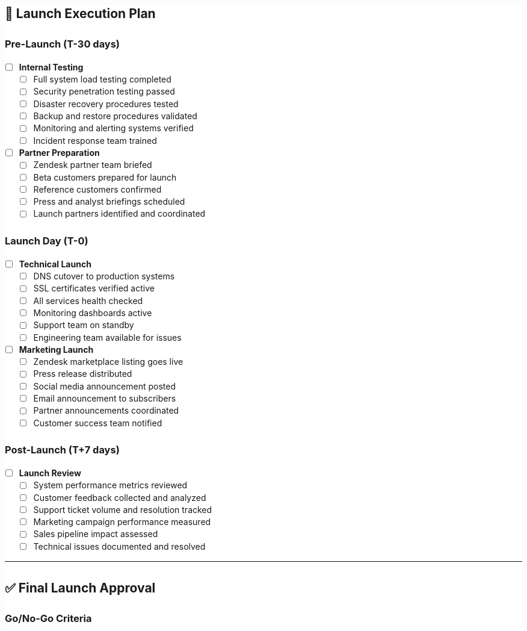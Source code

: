 
## 🚀 Launch Execution Plan

### Pre-Launch (T-30 days)
- [ ] **Internal Testing**
  - [ ] Full system load testing completed
  - [ ] Security penetration testing passed
  - [ ] Disaster recovery procedures tested
  - [ ] Backup and restore procedures validated
  - [ ] Monitoring and alerting systems verified
  - [ ] Incident response team trained

- [ ] **Partner Preparation**
  - [ ] Zendesk partner team briefed
  - [ ] Beta customers prepared for launch
  - [ ] Reference customers confirmed
  - [ ] Press and analyst briefings scheduled
  - [ ] Launch partners identified and coordinated

### Launch Day (T-0)
- [ ] **Technical Launch**
  - [ ] DNS cutover to production systems
  - [ ] SSL certificates verified active
  - [ ] All services health checked
  - [ ] Monitoring dashboards active
  - [ ] Support team on standby
  - [ ] Engineering team available for issues

- [ ] **Marketing Launch**
  - [ ] Zendesk marketplace listing goes live
  - [ ] Press release distributed
  - [ ] Social media announcement posted
  - [ ] Email announcement to subscribers
  - [ ] Partner announcements coordinated
  - [ ] Customer success team notified

### Post-Launch (T+7 days)
- [ ] **Launch Review**
  - [ ] System performance metrics reviewed
  - [ ] Customer feedback collected and analyzed
  - [ ] Support ticket volume and resolution tracked
  - [ ] Marketing campaign performance measured
  - [ ] Sales pipeline impact assessed
  - [ ] Technical issues documented and resolved

---

## ✅ Final Launch Approval

### Go/No-Go Criteria
